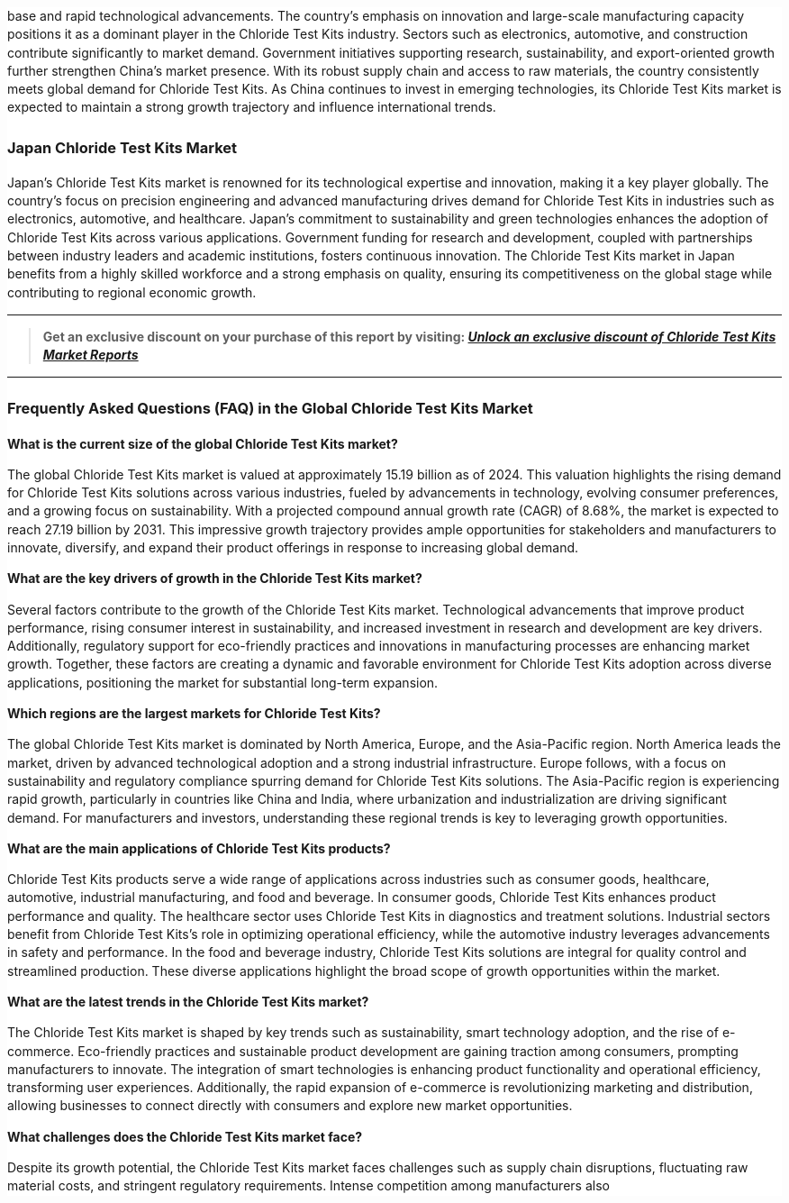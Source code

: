 base and rapid technological advancements. The country&rsquo;s emphasis on innovation and large-scale manufacturing capacity positions it as a dominant player in the Chloride Test Kits industry. Sectors such as electronics, automotive, and construction contribute significantly to market demand. Government initiatives supporting research, sustainability, and export-oriented growth further strengthen China&rsquo;s market presence. With its robust supply chain and access to raw materials, the country consistently meets global demand for Chloride Test Kits. As China continues to invest in emerging technologies, its Chloride Test Kits market is expected to maintain a strong growth trajectory and influence international trends.</p><h3>Japan Chloride Test Kits Market</h3><p>Japan&rsquo;s Chloride Test Kits market is renowned for its technological expertise and innovation, making it a key player globally. The country&rsquo;s focus on precision engineering and advanced manufacturing drives demand for Chloride Test Kits in industries such as electronics, automotive, and healthcare. Japan&rsquo;s commitment to sustainability and green technologies enhances the adoption of Chloride Test Kits across various applications. Government funding for research and development, coupled with partnerships between industry leaders and academic institutions, fosters continuous innovation. The Chloride Test Kits market in Japan benefits from a highly skilled workforce and a strong emphasis on quality, ensuring its competitiveness on the global stage while contributing to regional economic growth.</p><hr /><blockquote><p><strong>Get an exclusive discount on your purchase of this report by visiting: <em><a href="://marketresearchpulse.com/ask-for-discount/117712?utm_source=Github&amp;utm_medium=019">Unlock an exclusive discount of Chloride Test Kits Market Reports</a></em>&nbsp;</strong></p></blockquote><hr /><h3>Frequently Asked Questions (FAQ) in the Global Chloride Test Kits Market</h3><p><strong>What is the current size of the global Chloride Test Kits market?</strong></p><p>The global Chloride Test Kits market is valued at approximately 15.19 billion as of 2024. This valuation highlights the rising demand for Chloride Test Kits solutions across various industries, fueled by advancements in technology, evolving consumer preferences, and a growing focus on sustainability. With a projected compound annual growth rate (CAGR) of 8.68%, the market is expected to reach 27.19 billion by 2031. This impressive growth trajectory provides ample opportunities for stakeholders and manufacturers to innovate, diversify, and expand their product offerings in response to increasing global demand.</p><p><strong>What are the key drivers of growth in the Chloride Test Kits market?</strong></p><p>Several factors contribute to the growth of the Chloride Test Kits market. Technological advancements that improve product performance, rising consumer interest in sustainability, and increased investment in research and development are key drivers. Additionally, regulatory support for eco-friendly practices and innovations in manufacturing processes are enhancing market growth. Together, these factors are creating a dynamic and favorable environment for Chloride Test Kits adoption across diverse applications, positioning the market for substantial long-term expansion.</p><p><strong>Which regions are the largest markets for Chloride Test Kits?</strong></p><p>The global Chloride Test Kits market is dominated by North America, Europe, and the Asia-Pacific region. North America leads the market, driven by advanced technological adoption and a strong industrial infrastructure. Europe follows, with a focus on sustainability and regulatory compliance spurring demand for Chloride Test Kits solutions. The Asia-Pacific region is experiencing rapid growth, particularly in countries like China and India, where urbanization and industrialization are driving significant demand. For manufacturers and investors, understanding these regional trends is key to leveraging growth opportunities.</p><p><strong>What are the main applications of Chloride Test Kits products?</strong></p><p>Chloride Test Kits products serve a wide range of applications across industries such as consumer goods, healthcare, automotive, industrial manufacturing, and food and beverage. In consumer goods, Chloride Test Kits enhances product performance and quality. The healthcare sector uses Chloride Test Kits in diagnostics and treatment solutions. Industrial sectors benefit from Chloride Test Kits&rsquo;s role in optimizing operational efficiency, while the automotive industry leverages advancements in safety and performance. In the food and beverage industry, Chloride Test Kits solutions are integral for quality control and streamlined production. These diverse applications highlight the broad scope of growth opportunities within the market.</p><p><strong>What are the latest trends in the Chloride Test Kits market?</strong></p><p>The Chloride Test Kits market is shaped by key trends such as sustainability, smart technology adoption, and the rise of e-commerce. Eco-friendly practices and sustainable product development are gaining traction among consumers, prompting manufacturers to innovate. The integration of smart technologies is enhancing product functionality and operational efficiency, transforming user experiences. Additionally, the rapid expansion of e-commerce is revolutionizing marketing and distribution, allowing businesses to connect directly with consumers and explore new market opportunities.</p><p><strong>What challenges does the Chloride Test Kits market face?</strong></p><p>Despite its growth potential, the Chloride Test Kits market faces challenges such as supply chain disruptions, fluctuating raw material costs, and stringent regulatory requirements. Intense competition among manufacturers also